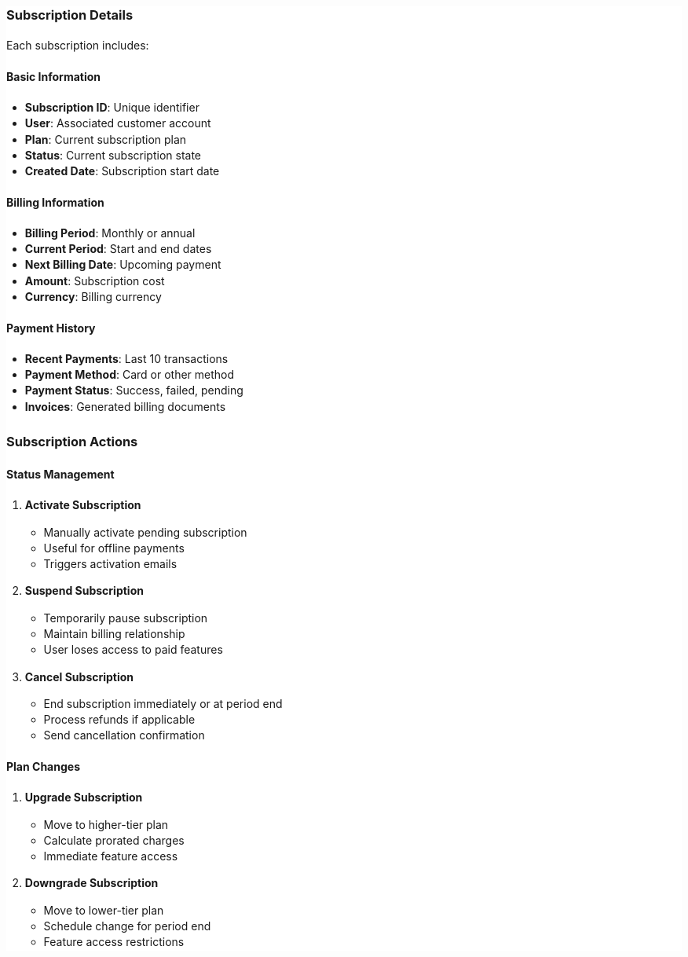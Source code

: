 ### Subscription Details

Each subscription includes:

#### Basic Information
- **Subscription ID**: Unique identifier
- **User**: Associated customer account
- **Plan**: Current subscription plan
- **Status**: Current subscription state
- **Created Date**: Subscription start date

#### Billing Information
- **Billing Period**: Monthly or annual
- **Current Period**: Start and end dates
- **Next Billing Date**: Upcoming payment
- **Amount**: Subscription cost
- **Currency**: Billing currency

#### Payment History
- **Recent Payments**: Last 10 transactions
- **Payment Method**: Card or other method
- **Payment Status**: Success, failed, pending
- **Invoices**: Generated billing documents

### Subscription Actions

#### Status Management
1. **Activate Subscription**
   - Manually activate pending subscription
   - Useful for offline payments
   - Triggers activation emails

2. **Suspend Subscription**
   - Temporarily pause subscription
   - Maintain billing relationship
   - User loses access to paid features

3. **Cancel Subscription**
   - End subscription immediately or at period end
   - Process refunds if applicable
   - Send cancellation confirmation

#### Plan Changes
1. **Upgrade Subscription**
   - Move to higher-tier plan
   - Calculate prorated charges
   - Immediate feature access

2. **Downgrade Subscription**
   - Move to lower-tier plan
   - Schedule change for period end
   - Feature access restrictions
